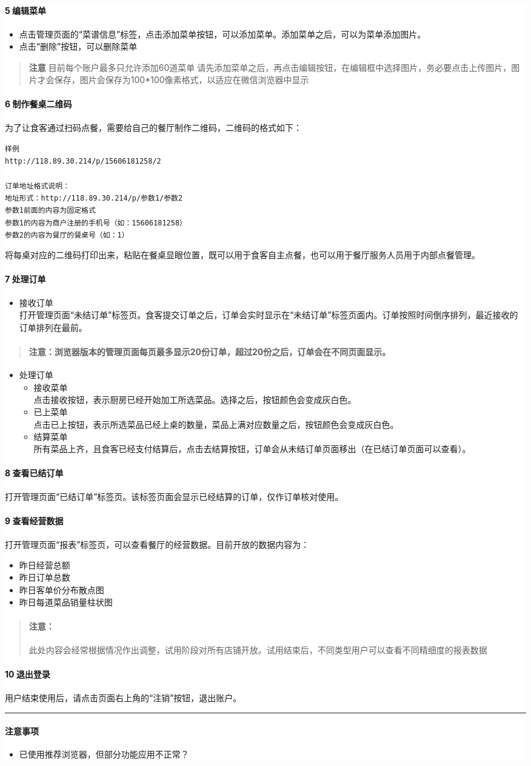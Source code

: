 #### 5 <a name="编辑菜单">编辑菜单</a>
- 点击管理页面的“菜谱信息”标签，点击添加菜单按钮，可以添加菜单。添加菜单之后，可以为菜单添加图片。
- 点击“删除”按钮，可以删除菜单
> **注意**
> 目前每个账户最多只允许添加60道菜单
> 请先添加菜单之后，再点击编辑按钮，在编辑框中选择图片，务必要点击上传图片，图片才会保存，图片会保存为100*100像素格式，以适应在微信浏览器中显示

#### 6 <a name="制作餐桌二维码">制作餐桌二维码</a>
为了让食客通过扫码点餐，需要给自己的餐厅制作二维码，二维码的格式如下：

```
样例
http://118.89.30.214/p/15606181258/2

订单地址格式说明：
地址形式：http://118.89.30.214/p/参数1/参数2
参数1前面的内容为固定格式
参数1的内容为商户注册的手机号（如：15606181258）
参数2的内容为餐厅的餐桌号（如：1）
```
将每桌对应的二维码打印出来，粘贴在餐桌显眼位置，既可以用于食客自主点餐，也可以用于餐厅服务人员用于内部点餐管理。

#### 7 <a name="处理订单">处理订单</a>
- 接收订单  
打开管理页面“未结订单”标签页。食客提交订单之后，订单会实时显示在“未结订单”标签页面内。订单按照时间倒序排列，最近接收的订单排列在最前。
> #### 注意：浏览器版本的管理页面每页最多显示20份订单，超过20份之后，订单会在不同页面显示。

- 处理订单  
     - 接收菜单  
     点击接收按钮，表示厨房已经开始加工所选菜品。选择之后，按钮颜色会变成灰白色。
     - 已上菜单  
     点击已上按钮，表示所选菜品已经上桌的数量，菜品上满对应数量之后，按钮颜色会变成灰白色。
     - 结算菜单  
     所有菜品上齐，且食客已经支付结算后，点击去结算按钮，订单会从未结订单页面移出（在已结订单页面可以查看）。

#### 8 <a name="查看已结订单">查看已结订单</a>
打开管理页面“已结订单”标签页。该标签页面会显示已经结算的订单，仅作订单核对使用。

#### 9   <a name="查看经营数据">查看经营数据</a>
打开管理页面“报表”标签页，可以查看餐厅的经营数据。目前开放的数据内容为：
- 昨日经营总额
- 昨日订单总数
- 昨日客单价分布散点图
- 昨日每道菜品销量柱状图

> #### 注意：  
> 此处内容会经常根据情况作出调整，试用阶段对所有店铺开放。试用结束后，不同类型用户可以查看不同精细度的报表数据

#### 10 <a name="退出登录">退出登录</a>
用户结束使用后，请点击页面右上角的“注销”按钮，退出账户。

---
#### 注意事项
- 已使用推荐浏览器，但部分功能应用不正常？
